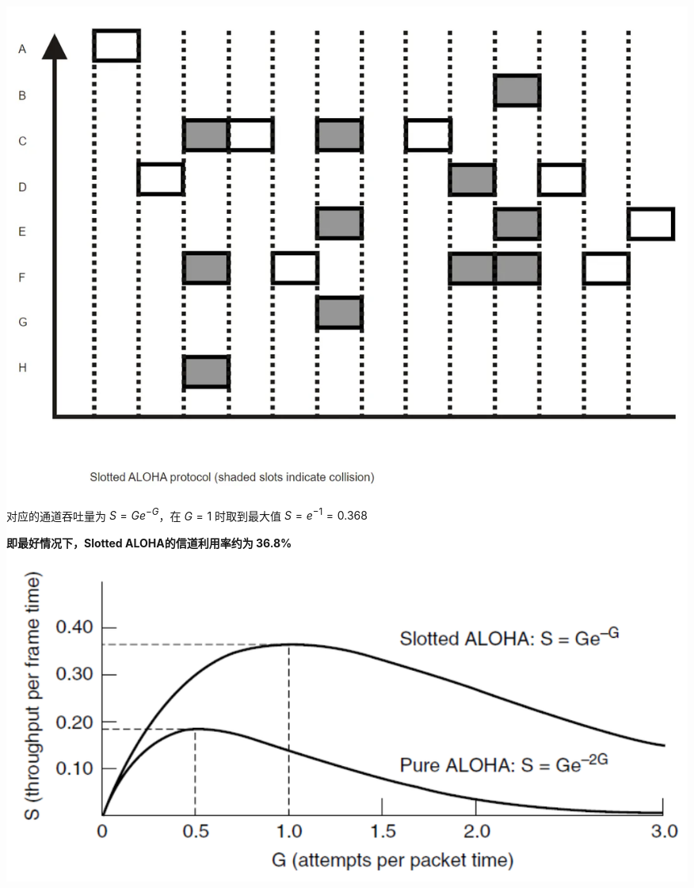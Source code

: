 ![3-4](pic/3-4.png)

对应的通道吞吐量为 $S=Ge^{-G}$，在 $G=1$ 时取到最大值 $S=e^{-1}=0.368$

**即最好情况下，Slotted ALOHA的信道利用率约为 36.8%**

![3-5](pic/3-5.png)
